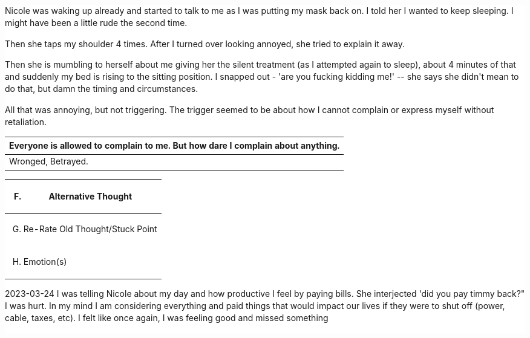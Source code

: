 <p>Nicole was waking up already and started to talk to me as I was putting my mask back on. I told her I wanted to keep sleeping. I might have been a little rude the second time.</p>
<p>Then she taps my shoulder 4 times. After I turned over looking annoyed, she tried to explain it away.</p>
<p></p>
<p>Then she is mumbling to herself about me giving her the silent treatment (as I attempted again to sleep), about 4 minutes of that and suddenly my bed is rising to the sitting position. I snapped out - 'are you fucking kidding me!' -- she says she didn't mean to do that, but damn the timing and circumstances.</p>
<p></p>
<p>All that was annoying, but not triggering. The trigger seemed to be about how I cannot complain or express myself without retaliation.</p></td>
<td><p></p>
<table>
<colgroup>
<col style="width: 100%" />
</colgroup>
<thead>
<tr class="header">
<th>Everyone is allowed to complain to me. But how dare I complain about anything.</th>
</tr>
</thead>
<tbody>
<tr class="odd">
<td>Wronged, Betrayed.</td>
</tr>
</tbody>
</table>
<p></p></td>
<td></td>
<td></td>
<td><table>
<colgroup>
<col style="width: 100%" />
</colgroup>
<thead>
<tr class="header">
<th><ol class="incremental" start="6" type="A">
<li><p>Alternative Thought</p></li>
</ol></th>
</tr>
</thead>
<tbody>
<tr class="odd">
<td><ol class="incremental" start="7" type="A">
<li><p>Re-Rate Old Thought/Stuck Point</p></li>
</ol></td>
</tr>
<tr class="even">
<td><ol class="incremental" start="8" type="A">
<li><p>Emotion(s)</p></li>
</ol></td>
</tr>
</tbody>
</table></td>
</tr>
<tr class="even">
<td>2023-03-24</td>
<td>I was telling Nicole about my day and how productive I feel by paying bills. She interjected 'did you pay timmy back?" I was hurt. In my mind I am considering everything and paid things that would impact our lives if they were to shut off (power, cable, taxes, etc). I felt like once again, I was feeling good and missed something</td>
<td><table>
<colgroup>